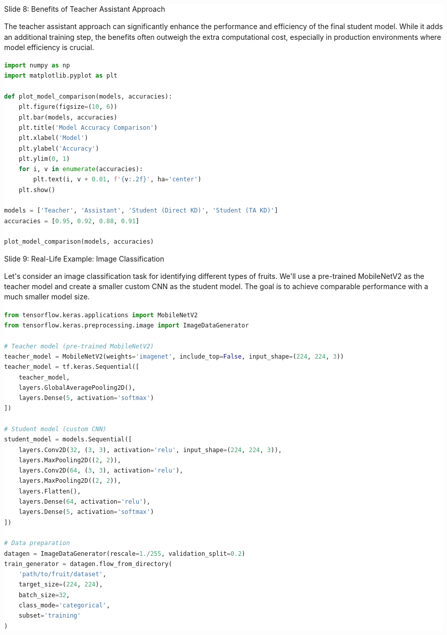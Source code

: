 Slide 8: Benefits of Teacher Assistant Approach

The teacher assistant approach can significantly enhance the performance and efficiency of the final student model. While it adds an additional training step, the benefits often outweigh the extra computational cost, especially in production environments where model efficiency is crucial.

```python
import numpy as np
import matplotlib.pyplot as plt

def plot_model_comparison(models, accuracies):
    plt.figure(figsize=(10, 6))
    plt.bar(models, accuracies)
    plt.title('Model Accuracy Comparison')
    plt.xlabel('Model')
    plt.ylabel('Accuracy')
    plt.ylim(0, 1)
    for i, v in enumerate(accuracies):
        plt.text(i, v + 0.01, f'{v:.2f}', ha='center')
    plt.show()

models = ['Teacher', 'Assistant', 'Student (Direct KD)', 'Student (TA KD)']
accuracies = [0.95, 0.92, 0.88, 0.91]

plot_model_comparison(models, accuracies)
```

Slide 9: Real-Life Example: Image Classification

Let's consider an image classification task for identifying different types of fruits. We'll use a pre-trained MobileNetV2 as the teacher model and create a smaller custom CNN as the student model. The goal is to achieve comparable performance with a much smaller model size.

```python
from tensorflow.keras.applications import MobileNetV2
from tensorflow.keras.preprocessing.image import ImageDataGenerator

# Teacher model (pre-trained MobileNetV2)
teacher_model = MobileNetV2(weights='imagenet', include_top=False, input_shape=(224, 224, 3))
teacher_model = tf.keras.Sequential([
    teacher_model,
    layers.GlobalAveragePooling2D(),
    layers.Dense(5, activation='softmax')
])

# Student model (custom CNN)
student_model = models.Sequential([
    layers.Conv2D(32, (3, 3), activation='relu', input_shape=(224, 224, 3)),
    layers.MaxPooling2D((2, 2)),
    layers.Conv2D(64, (3, 3), activation='relu'),
    layers.MaxPooling2D((2, 2)),
    layers.Flatten(),
    layers.Dense(64, activation='relu'),
    layers.Dense(5, activation='softmax')
])

# Data preparation
datagen = ImageDataGenerator(rescale=1./255, validation_split=0.2)
train_generator = datagen.flow_from_directory(
    'path/to/fruit/dataset',
    target_size=(224, 224),
    batch_size=32,
    class_mode='categorical',
    subset='training'
)

```
